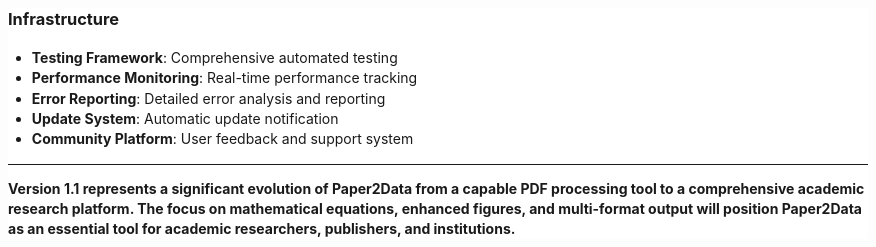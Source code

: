 ### **Infrastructure**
- **Testing Framework**: Comprehensive automated testing
- **Performance Monitoring**: Real-time performance tracking
- **Error Reporting**: Detailed error analysis and reporting
- **Update System**: Automatic update notification
- **Community Platform**: User feedback and support system

---

**Version 1.1 represents a significant evolution of Paper2Data from a capable PDF processing tool to a comprehensive academic research platform. The focus on mathematical equations, enhanced figures, and multi-format output will position Paper2Data as an essential tool for academic researchers, publishers, and institutions.** 